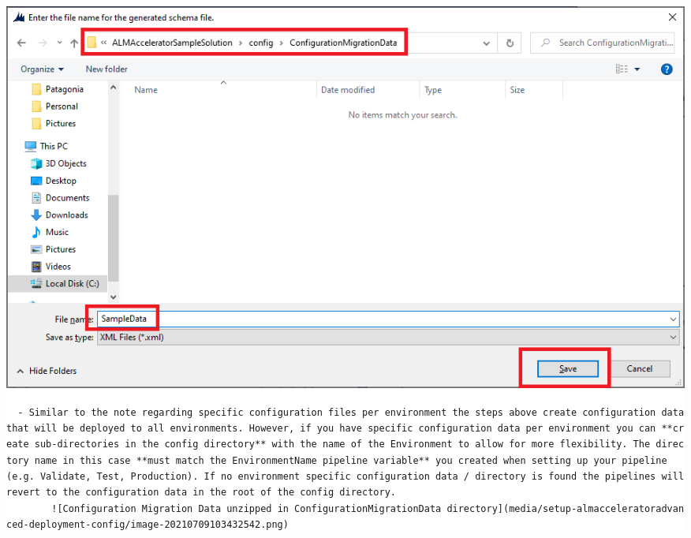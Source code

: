    ![ConfigurationMigrationData directory shown under config directory](media/setup-almacceleratoradvanced-deployment-config/image-20210217093914368.png)

      - Similar to the note regarding specific configuration files per environment the steps above create configuration data that will be deployed to all environments. However, if you have specific configuration data per environment you can **create sub-directories in the config directory** with the name of the Environment to allow for more flexibility. The directory name in this case **must match the EnvironmentName pipeline variable** you created when setting up your pipeline (e.g. Validate, Test, Production). If no environment specific configuration data / directory is found the pipelines will revert to the configuration data in the root of the config directory.
            ![Configuration Migration Data unzipped in ConfigurationMigrationData directory](media/setup-almacceleratoradvanced-deployment-config/image-20210709103432542.png)
   